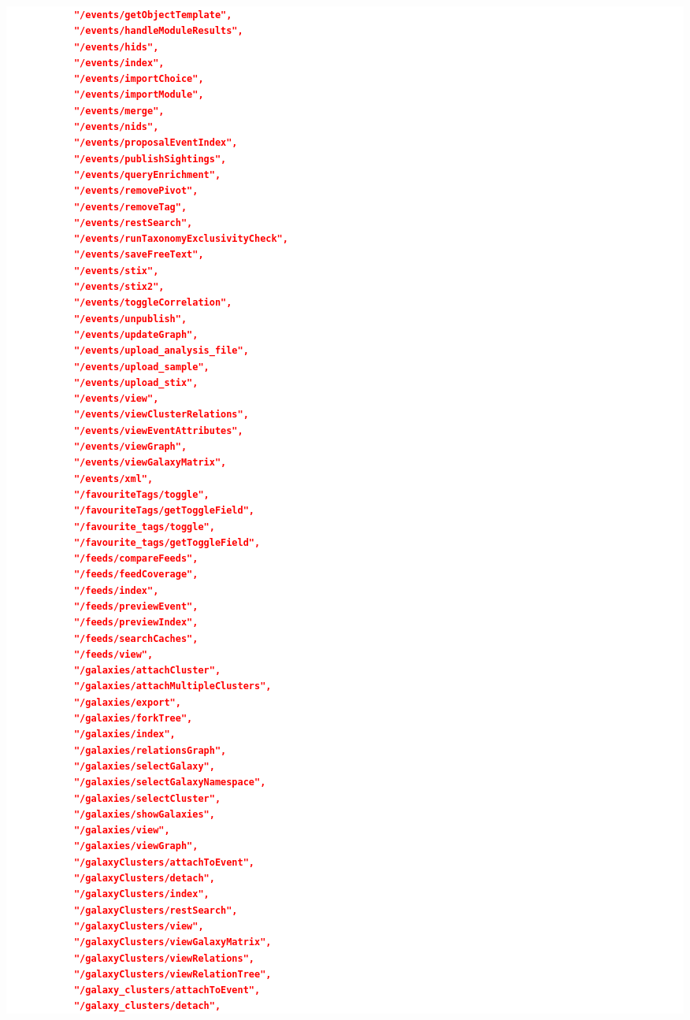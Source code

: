 ~~~~json
            "/events/getObjectTemplate",
            "/events/handleModuleResults",
            "/events/hids",
            "/events/index",
            "/events/importChoice",
            "/events/importModule",
            "/events/merge",
            "/events/nids",
            "/events/proposalEventIndex",
            "/events/publishSightings",
            "/events/queryEnrichment",
            "/events/removePivot",
            "/events/removeTag",
            "/events/restSearch",
            "/events/runTaxonomyExclusivityCheck",
            "/events/saveFreeText",
            "/events/stix",
            "/events/stix2",
            "/events/toggleCorrelation",
            "/events/unpublish",
            "/events/updateGraph",
            "/events/upload_analysis_file",
            "/events/upload_sample",
            "/events/upload_stix",
            "/events/view",
            "/events/viewClusterRelations",
            "/events/viewEventAttributes",
            "/events/viewGraph",
            "/events/viewGalaxyMatrix",
            "/events/xml",
            "/favouriteTags/toggle",
            "/favouriteTags/getToggleField",
            "/favourite_tags/toggle",
            "/favourite_tags/getToggleField",
            "/feeds/compareFeeds",
            "/feeds/feedCoverage",
            "/feeds/index",
            "/feeds/previewEvent",
            "/feeds/previewIndex",
            "/feeds/searchCaches",
            "/feeds/view",
            "/galaxies/attachCluster",
            "/galaxies/attachMultipleClusters",
            "/galaxies/export",
            "/galaxies/forkTree",
            "/galaxies/index",
            "/galaxies/relationsGraph",
            "/galaxies/selectGalaxy",
            "/galaxies/selectGalaxyNamespace",
            "/galaxies/selectCluster",
            "/galaxies/showGalaxies",
            "/galaxies/view",
            "/galaxies/viewGraph",
            "/galaxyClusters/attachToEvent",
            "/galaxyClusters/detach",
            "/galaxyClusters/index",
            "/galaxyClusters/restSearch",
            "/galaxyClusters/view",
            "/galaxyClusters/viewGalaxyMatrix",
            "/galaxyClusters/viewRelations",
            "/galaxyClusters/viewRelationTree",
            "/galaxy_clusters/attachToEvent",
            "/galaxy_clusters/detach",
~~~~
